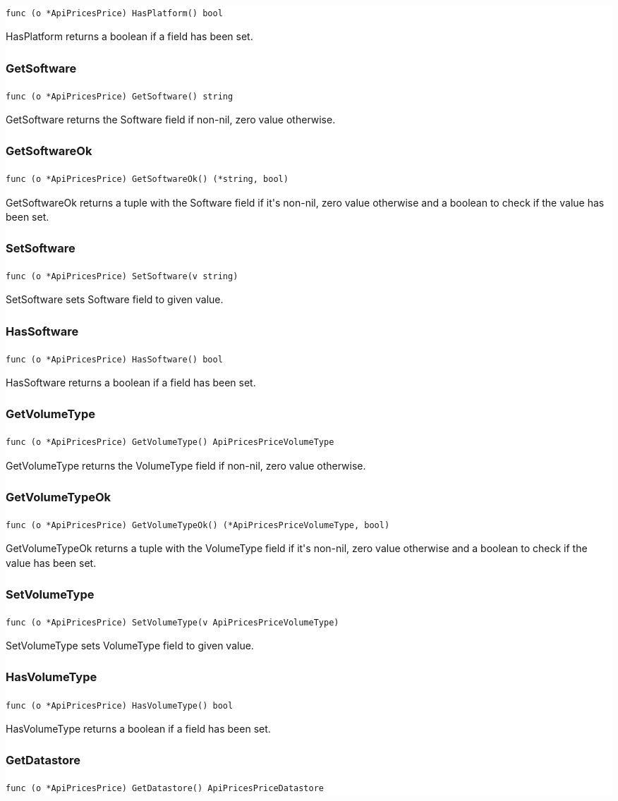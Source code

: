 `func (o *ApiPricesPrice) HasPlatform() bool`

HasPlatform returns a boolean if a field has been set.

### GetSoftware

`func (o *ApiPricesPrice) GetSoftware() string`

GetSoftware returns the Software field if non-nil, zero value otherwise.

### GetSoftwareOk

`func (o *ApiPricesPrice) GetSoftwareOk() (*string, bool)`

GetSoftwareOk returns a tuple with the Software field if it's non-nil, zero value otherwise
and a boolean to check if the value has been set.

### SetSoftware

`func (o *ApiPricesPrice) SetSoftware(v string)`

SetSoftware sets Software field to given value.

### HasSoftware

`func (o *ApiPricesPrice) HasSoftware() bool`

HasSoftware returns a boolean if a field has been set.

### GetVolumeType

`func (o *ApiPricesPrice) GetVolumeType() ApiPricesPriceVolumeType`

GetVolumeType returns the VolumeType field if non-nil, zero value otherwise.

### GetVolumeTypeOk

`func (o *ApiPricesPrice) GetVolumeTypeOk() (*ApiPricesPriceVolumeType, bool)`

GetVolumeTypeOk returns a tuple with the VolumeType field if it's non-nil, zero value otherwise
and a boolean to check if the value has been set.

### SetVolumeType

`func (o *ApiPricesPrice) SetVolumeType(v ApiPricesPriceVolumeType)`

SetVolumeType sets VolumeType field to given value.

### HasVolumeType

`func (o *ApiPricesPrice) HasVolumeType() bool`

HasVolumeType returns a boolean if a field has been set.

### GetDatastore

`func (o *ApiPricesPrice) GetDatastore() ApiPricesPriceDatastore`

